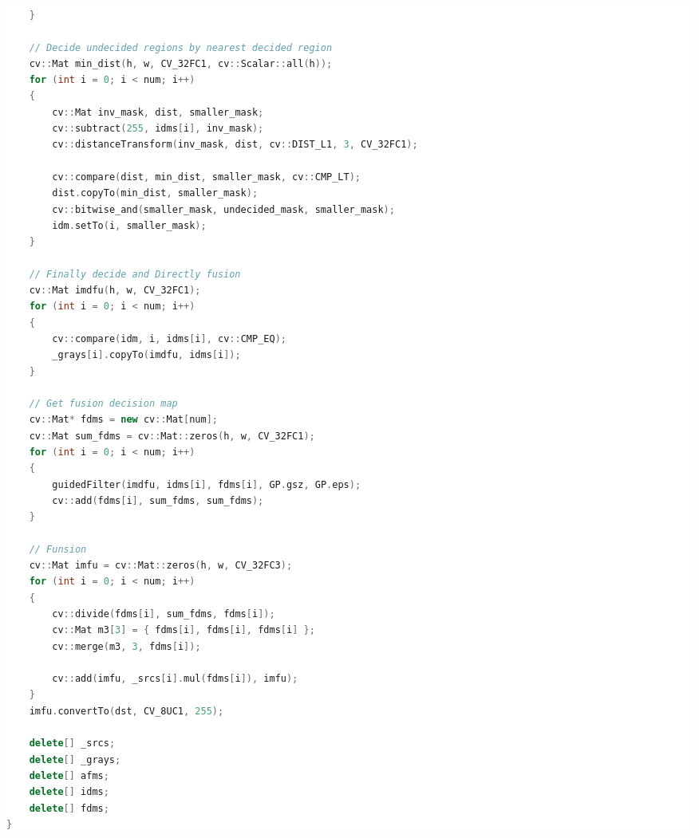 ```C++
	}

	// Decide undecided regions by nearest decided region
	cv::Mat min_dist(h, w, CV_32FC1, cv::Scalar::all(h));
	for (int i = 0; i < num; i++)
	{
		cv::Mat inv_mask, dist, smaller_mask;
		cv::subtract(255, idms[i], inv_mask);
		cv::distanceTransform(inv_mask, dist, cv::DIST_L1, 3, CV_32FC1);
		
		cv::compare(dist, min_dist, smaller_mask, cv::CMP_LT);
		dist.copyTo(min_dist, smaller_mask);
		cv::bitwise_and(smaller_mask, undecided_mask, smaller_mask);
		idm.setTo(i, smaller_mask);
	}

	// Finally decide and Directly fusion
	cv::Mat imdfu(h, w, CV_32FC1);
	for (int i = 0; i < num; i++)
	{
		cv::compare(idm, i, idms[i], cv::CMP_EQ);
		_grays[i].copyTo(imdfu, idms[i]);
	}

	// Get fusion decision map
	cv::Mat* fdms = new cv::Mat[num];
	cv::Mat sum_fdms = cv::Mat::zeros(h, w, CV_32FC1);
	for (int i = 0; i < num; i++)
	{
		guidedFilter(imdfu, idms[i], fdms[i], GP.gsz, GP.eps);
		cv::add(fdms[i], sum_fdms, sum_fdms);
	}

	// Funsion
	cv::Mat imfu = cv::Mat::zeros(h, w, CV_32FC3);
	for (int i = 0; i < num; i++)
	{
		cv::divide(fdms[i], sum_fdms, fdms[i]);
		cv::Mat m3[3] = { fdms[i], fdms[i], fdms[i] };
		cv::merge(m3, 3, fdms[i]);

		cv::add(imfu, _srcs[i].mul(fdms[i]), imfu);
	}
	imfu.convertTo(dst, CV_8UC1, 255);

	delete[] _srcs;
	delete[] _grays;
	delete[] afms; 
	delete[] idms; 
	delete[] fdms;
}
```
